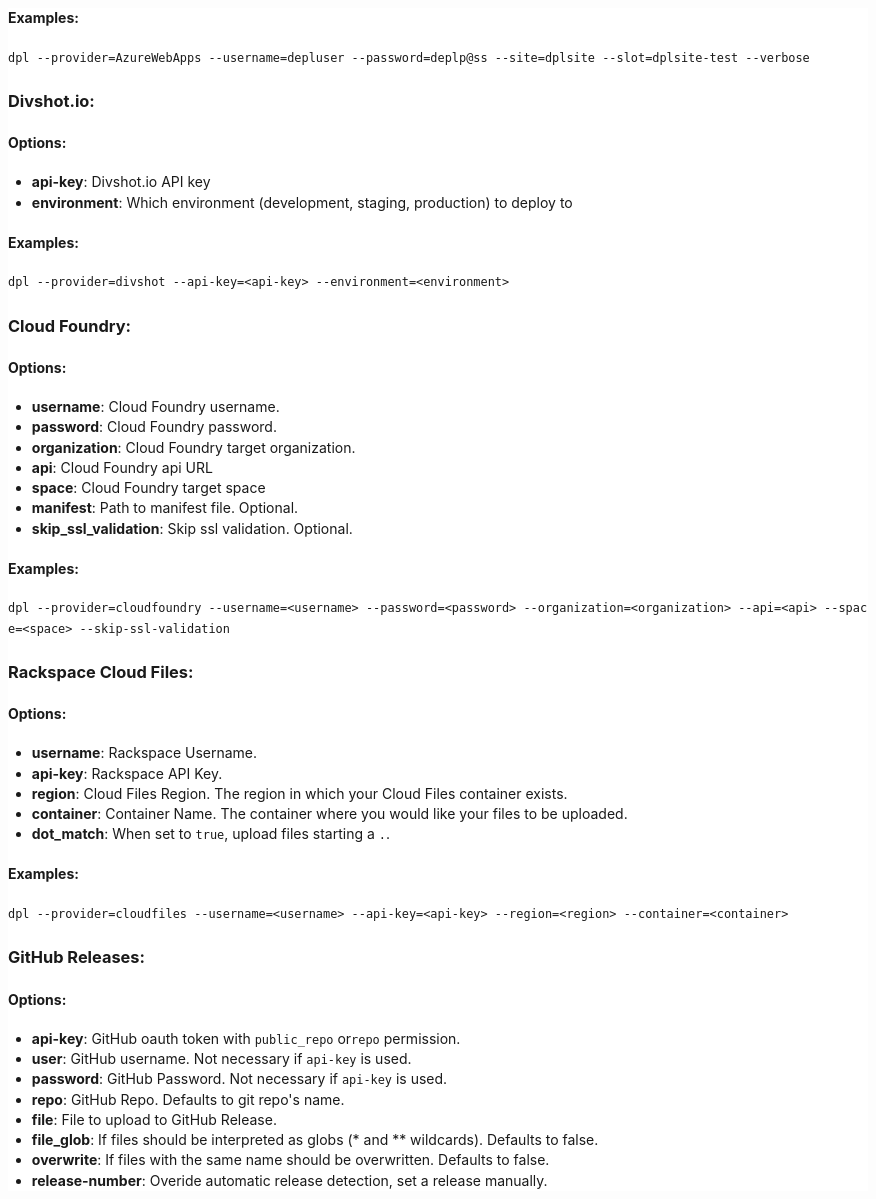 #### Examples:

    dpl --provider=AzureWebApps --username=depluser --password=deplp@ss --site=dplsite --slot=dplsite-test --verbose

### Divshot.io:

#### Options:

* **api-key**: Divshot.io API key
* **environment**: Which environment (development, staging, production) to deploy to

#### Examples:

    dpl --provider=divshot --api-key=<api-key> --environment=<environment>

### Cloud Foundry:

#### Options:

* **username**: Cloud Foundry username.
* **password**: Cloud Foundry password.
* **organization**: Cloud Foundry target organization.
* **api**: Cloud Foundry api URL
* **space**: Cloud Foundry target space
* **manifest**: Path to manifest file. Optional.
* **skip_ssl_validation**: Skip ssl validation. Optional.

#### Examples:

    dpl --provider=cloudfoundry --username=<username> --password=<password> --organization=<organization> --api=<api> --space=<space> --skip-ssl-validation

### Rackspace Cloud Files:

#### Options:

* **username**: Rackspace Username.
* **api-key**: Rackspace API Key.
* **region**: Cloud Files Region. The region in which your Cloud Files container exists.
* **container**: Container Name. The container where you would like your files to be uploaded.
* **dot_match**: When set to `true`, upload files starting a `.`.

#### Examples:

    dpl --provider=cloudfiles --username=<username> --api-key=<api-key> --region=<region> --container=<container>

### GitHub Releases:

#### Options:

* **api-key**: GitHub oauth token with `public_repo` or`repo` permission.
* **user**: GitHub username. Not necessary if `api-key` is used.
* **password**: GitHub Password. Not necessary if `api-key` is used.
* **repo**: GitHub Repo. Defaults to git repo's name.
* **file**: File to upload to GitHub Release.
* **file_glob**: If files should be interpreted as globs (\* and \*\* wildcards). Defaults to false.
* **overwrite**: If files with the same name should be overwritten. Defaults to false.
* **release-number**: Overide automatic release detection, set a release manually.
